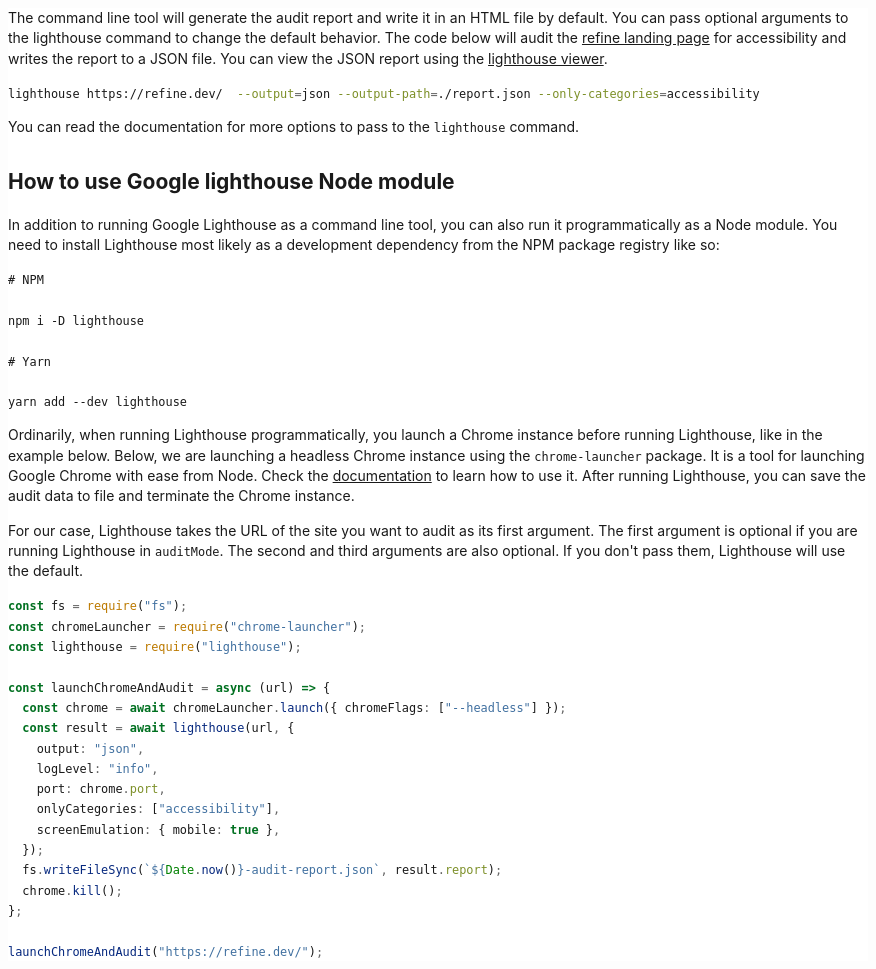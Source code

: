 The command line tool will generate the audit report and write it in an HTML file by default. You can pass optional arguments to the lighthouse command to change the default behavior. The code below will audit the [refine landing page](https://refine.dev/) for accessibility and writes the report to a JSON file. You can view the JSON report using the [lighthouse viewer](https://googlechrome.github.io/lighthouse/viewer/).

```sh
lighthouse https://refine.dev/  --output=json --output-path=./report.json --only-categories=accessibility
```

You can read the documentation for more options to pass to the `lighthouse` command.

## How to use Google lighthouse Node module

In addition to running Google Lighthouse as a command line tool, you can also run it programmatically as a Node module. You need to install Lighthouse most likely as a development dependency from the NPM package registry like so:

```
# NPM

npm i -D lighthouse

# Yarn

yarn add --dev lighthouse
```

Ordinarily, when running Lighthouse programmatically, you launch a Chrome instance before running Lighthouse, like in the example below. Below, we are launching a headless Chrome instance using the `chrome-launcher` package. It is a tool for launching Google Chrome with ease from Node. Check the [documentation](https://github.com/GoogleChrome/chrome-launcher#chrome-launcher--) to learn how to use it. After running Lighthouse, you can save the audit data to file and terminate the Chrome instance.

For our case, Lighthouse takes the URL of the site you want to audit as its first argument. The first argument is optional if you are running Lighthouse in `auditMode`. The second and third arguments are also optional. If you don't pass them, Lighthouse will use the default.

```ts
const fs = require("fs");
const chromeLauncher = require("chrome-launcher");
const lighthouse = require("lighthouse");

const launchChromeAndAudit = async (url) => {
  const chrome = await chromeLauncher.launch({ chromeFlags: ["--headless"] });
  const result = await lighthouse(url, {
    output: "json",
    logLevel: "info",
    port: chrome.port,
    onlyCategories: ["accessibility"],
    screenEmulation: { mobile: true },
  });
  fs.writeFileSync(`${Date.now()}-audit-report.json`, result.report);
  chrome.kill();
};

launchChromeAndAudit("https://refine.dev/");
```
